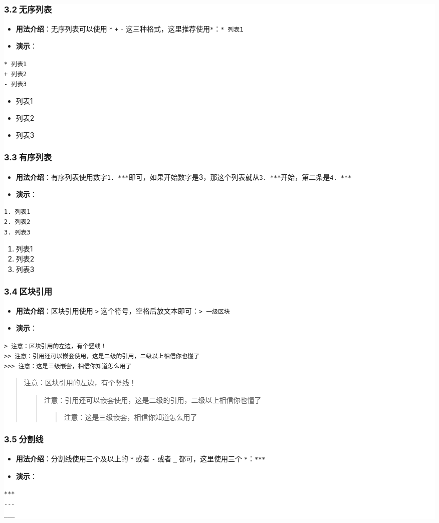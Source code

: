 ### 3.2 无序列表

* **用法介绍**：无序列表可以使用 `*` `+` `-` 这三种格式，这里推荐使用`*`：`* 列表1`  

* **演示**：

```
* 列表1
+ 列表2
- 列表3
```

* 列表1
+ 列表2
- 列表3

### 3.3 有序列表

* **用法介绍**：有序列表使用数字`1. ***`即可，如果开始数字是3，那这个列表就从`3. ***`开始，第二条是`4. ***`  

* **演示**：

```
1. 列表1
2. 列表2
3. 列表3
```

1. 列表1
2. 列表2
3. 列表3

### 3.4 区块引用

* **用法介绍**：区块引用使用 `>` 这个符号，空格后放文本即可：`> 一级区块`  

* **演示**：

```
> 注意：区块引用的左边，有个竖线！
>> 注意：引用还可以嵌套使用，这是二级的引用，二级以上相信你也懂了
>>> 注意：这是三级嵌套，相信你知道怎么用了
```

> 注意：区块引用的左边，有个竖线！
>> 注意：引用还可以嵌套使用，这是二级的引用，二级以上相信你也懂了
>>> 注意：这是三级嵌套，相信你知道怎么用了

### 3.5 分割线

* **用法介绍**：分割线使用三个及以上的 `*` 或者 `-` 或者 `_` 都可，这里使用三个 `*`：`***`  

* **演示**：

```
***
---
___
```
